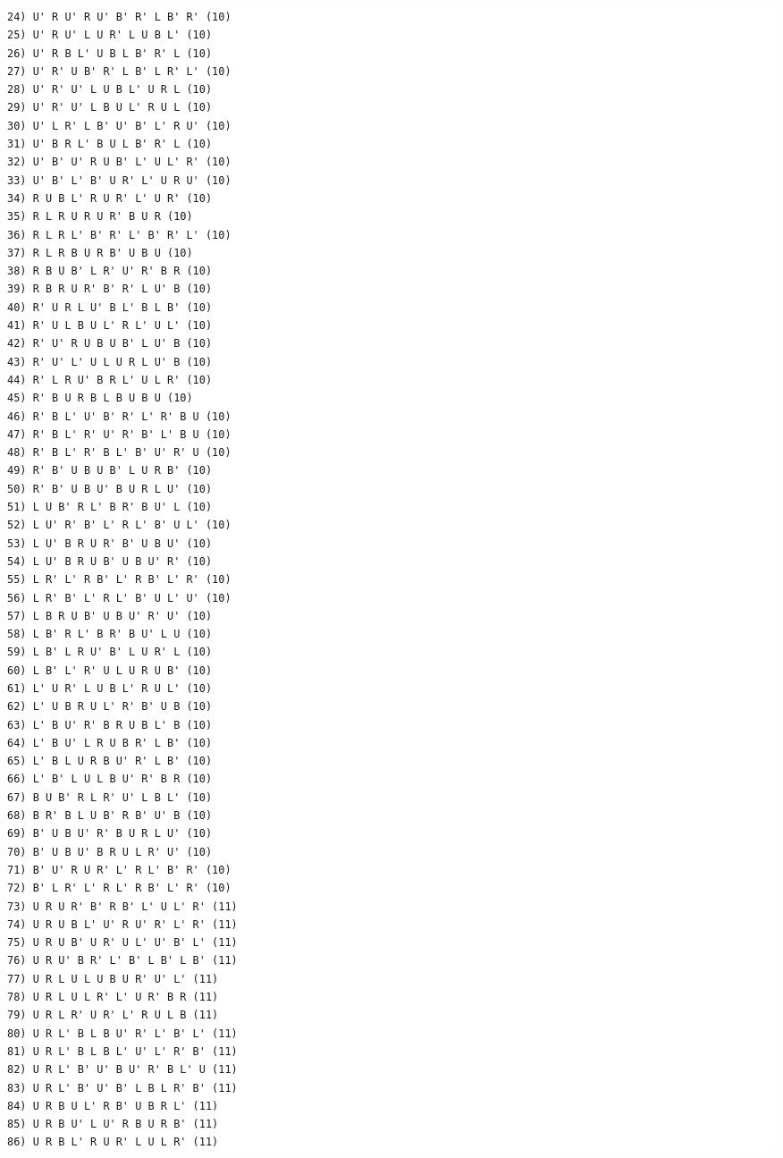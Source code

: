 ```
24) U' R U' R U' B' R' L B' R' (10)
25) U' R U' L U R' L U B L' (10)
26) U' R B L' U B L B' R' L (10)
27) U' R' U B' R' L B' L R' L' (10)
28) U' R' U' L U B L' U R L (10)
29) U' R' U' L B U L' R U L (10)
30) U' L R' L B' U' B' L' R U' (10)
31) U' B R L' B U L B' R' L (10)
32) U' B' U' R U B' L' U L' R' (10)
33) U' B' L' B' U R' L' U R U' (10)
34) R U B L' R U R' L' U R' (10)
35) R L R U R U R' B U R (10)
36) R L R L' B' R' L' B' R' L' (10)
37) R L R B U R B' U B U (10)
38) R B U B' L R' U' R' B R (10)
39) R B R U R' B' R' L U' B (10)
40) R' U R L U' B L' B L B' (10)
41) R' U L B U L' R L' U L' (10)
42) R' U' R U B U B' L U' B (10)
43) R' U' L' U L U R L U' B (10)
44) R' L R U' B R L' U L R' (10)
45) R' B U R B L B U B U (10)
46) R' B L' U' B' R' L' R' B U (10)
47) R' B L' R' U' R' B' L' B U (10)
48) R' B L' R' B L' B' U' R' U (10)
49) R' B' U B U B' L U R B' (10)
50) R' B' U B U' B U R L U' (10)
51) L U B' R L' B R' B U' L (10)
52) L U' R' B' L' R L' B' U L' (10)
53) L U' B R U R' B' U B U' (10)
54) L U' B R U B' U B U' R' (10)
55) L R' L' R B' L' R B' L' R' (10)
56) L R' B' L' R L' B' U L' U' (10)
57) L B R U B' U B U' R' U' (10)
58) L B' R L' B R' B U' L U (10)
59) L B' L R U' B' L U R' L (10)
60) L B' L' R' U L U R U B' (10)
61) L' U R' L U B L' R U L' (10)
62) L' U B R U L' R' B' U B (10)
63) L' B U' R' B R U B L' B (10)
64) L' B U' L R U B R' L B' (10)
65) L' B L U R B U' R' L B' (10)
66) L' B' L U L B U' R' B R (10)
67) B U B' R L R' U' L B L' (10)
68) B R' B L U B' R B' U' B (10)
69) B' U B U' R' B U R L U' (10)
70) B' U B U' B R U L R' U' (10)
71) B' U' R U R' L' R L' B' R' (10)
72) B' L R' L' R L' R B' L' R' (10)
73) U R U R' B' R B' L' U L' R' (11)
74) U R U B L' U' R U' R' L' R' (11)
75) U R U B' U R' U L' U' B' L' (11)
76) U R U' B R' L' B' L B' L B' (11)
77) U R L U L U B U R' U' L' (11)
78) U R L U L R' L' U R' B R (11)
79) U R L R' U R' L' R U L B (11)
80) U R L' B L B U' R' L' B' L' (11)
81) U R L' B L B L' U' L' R' B' (11)
82) U R L' B' U' B U' R' B L' U (11)
83) U R L' B' U' B' L B L R' B' (11)
84) U R B U L' R B' U B R L' (11)
85) U R B U' L U' R B U R B' (11)
86) U R B L' R U R' L U L R' (11)
```